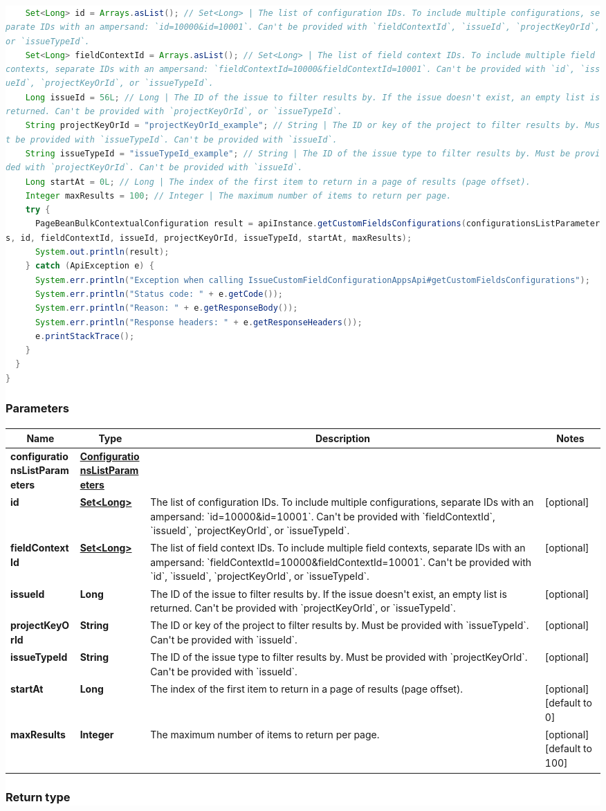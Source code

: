 ```java
    Set<Long> id = Arrays.asList(); // Set<Long> | The list of configuration IDs. To include multiple configurations, separate IDs with an ampersand: `id=10000&id=10001`. Can't be provided with `fieldContextId`, `issueId`, `projectKeyOrId`, or `issueTypeId`.
    Set<Long> fieldContextId = Arrays.asList(); // Set<Long> | The list of field context IDs. To include multiple field contexts, separate IDs with an ampersand: `fieldContextId=10000&fieldContextId=10001`. Can't be provided with `id`, `issueId`, `projectKeyOrId`, or `issueTypeId`.
    Long issueId = 56L; // Long | The ID of the issue to filter results by. If the issue doesn't exist, an empty list is returned. Can't be provided with `projectKeyOrId`, or `issueTypeId`.
    String projectKeyOrId = "projectKeyOrId_example"; // String | The ID or key of the project to filter results by. Must be provided with `issueTypeId`. Can't be provided with `issueId`.
    String issueTypeId = "issueTypeId_example"; // String | The ID of the issue type to filter results by. Must be provided with `projectKeyOrId`. Can't be provided with `issueId`.
    Long startAt = 0L; // Long | The index of the first item to return in a page of results (page offset).
    Integer maxResults = 100; // Integer | The maximum number of items to return per page.
    try {
      PageBeanBulkContextualConfiguration result = apiInstance.getCustomFieldsConfigurations(configurationsListParameters, id, fieldContextId, issueId, projectKeyOrId, issueTypeId, startAt, maxResults);
      System.out.println(result);
    } catch (ApiException e) {
      System.err.println("Exception when calling IssueCustomFieldConfigurationAppsApi#getCustomFieldsConfigurations");
      System.err.println("Status code: " + e.getCode());
      System.err.println("Reason: " + e.getResponseBody());
      System.err.println("Response headers: " + e.getResponseHeaders());
      e.printStackTrace();
    }
  }
}
```

### Parameters

| Name | Type | Description  | Notes |
|------------- | ------------- | ------------- | -------------|
| **configurationsListParameters** | [**ConfigurationsListParameters**](ConfigurationsListParameters.md)|  | |
| **id** | [**Set&lt;Long&gt;**](Long.md)| The list of configuration IDs. To include multiple configurations, separate IDs with an ampersand: &#x60;id&#x3D;10000&amp;id&#x3D;10001&#x60;. Can&#39;t be provided with &#x60;fieldContextId&#x60;, &#x60;issueId&#x60;, &#x60;projectKeyOrId&#x60;, or &#x60;issueTypeId&#x60;. | [optional] |
| **fieldContextId** | [**Set&lt;Long&gt;**](Long.md)| The list of field context IDs. To include multiple field contexts, separate IDs with an ampersand: &#x60;fieldContextId&#x3D;10000&amp;fieldContextId&#x3D;10001&#x60;. Can&#39;t be provided with &#x60;id&#x60;, &#x60;issueId&#x60;, &#x60;projectKeyOrId&#x60;, or &#x60;issueTypeId&#x60;. | [optional] |
| **issueId** | **Long**| The ID of the issue to filter results by. If the issue doesn&#39;t exist, an empty list is returned. Can&#39;t be provided with &#x60;projectKeyOrId&#x60;, or &#x60;issueTypeId&#x60;. | [optional] |
| **projectKeyOrId** | **String**| The ID or key of the project to filter results by. Must be provided with &#x60;issueTypeId&#x60;. Can&#39;t be provided with &#x60;issueId&#x60;. | [optional] |
| **issueTypeId** | **String**| The ID of the issue type to filter results by. Must be provided with &#x60;projectKeyOrId&#x60;. Can&#39;t be provided with &#x60;issueId&#x60;. | [optional] |
| **startAt** | **Long**| The index of the first item to return in a page of results (page offset). | [optional] [default to 0] |
| **maxResults** | **Integer**| The maximum number of items to return per page. | [optional] [default to 100] |

### Return type
